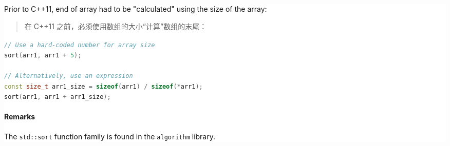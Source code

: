 Prior to C++11, end of array had to be "calculated" using the size of the array:

> 在 C++11 之前，必须使用数组的大小“计算”数组的末尾：

```cpp
// Use a hard-coded number for array size
sort(arr1, arr1 + 5);

// Alternatively, use an expression
const size_t arr1_size = sizeof(arr1) / sizeof(*arr1);
sort(arr1, arr1 + arr1_size);

```

#### Remarks

The `std::sort` function family is found in the `algorithm` library.
